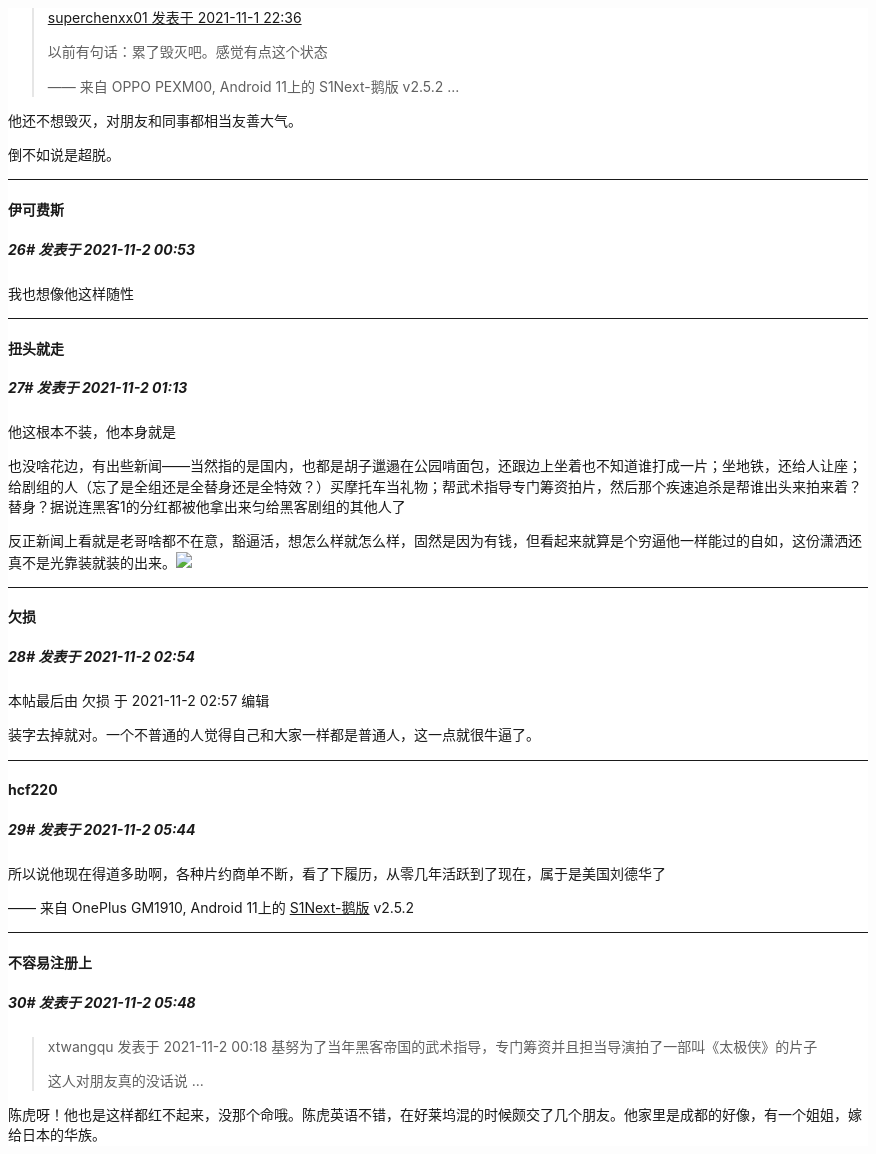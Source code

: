 <blockquote><a href="httphttps://bbs.saraba1st.com/2b/forum.php?mod=redirect&amp;goto=findpost&amp;pid=53370798&amp;ptid=2035194" target="_blank">superchenxx01 发表于 2021-11-1 22:36</a>

以前有句话：累了毁灭吧。感觉有点这个状态

—— 来自 OPPO PEXM00, Android 11上的 S1Next-鹅版 v2.5.2 ...</blockquote>
他还不想毁灭，对朋友和同事都相当友善大气。

倒不如说是超脱。

*****

####  伊可费斯  
##### 26#       发表于 2021-11-2 00:53

我也想像他这样随性

*****

####  扭头就走  
##### 27#       发表于 2021-11-2 01:13

他这根本不装，他本身就是

也没啥花边，有出些新闻——当然指的是国内，也都是胡子邋遢在公园啃面包，还跟边上坐着也不知道谁打成一片；坐地铁，还给人让座；给剧组的人（忘了是全组还是全替身还是全特效？）买摩托车当礼物；帮武术指导专门筹资拍片，然后那个疾速追杀是帮谁出头来拍来着？替身？据说连黑客1的分红都被他拿出来匀给黑客剧组的其他人了

反正新闻上看就是老哥啥都不在意，豁逼活，想怎么样就怎么样，固然是因为有钱，但看起来就算是个穷逼他一样能过的自如，这份潇洒还真不是光靠装就装的出来。<img src="https://static.saraba1st.com/image/smiley/face2017/001.png" referrerpolicy="no-referrer">

*****

####  欠损  
##### 28#       发表于 2021-11-2 02:54

 本帖最后由 欠损 于 2021-11-2 02:57 编辑 

装字去掉就对。一个不普通的人觉得自己和大家一样都是普通人，这一点就很牛逼了。

*****

####  hcf220  
##### 29#       发表于 2021-11-2 05:44

所以说他现在得道多助啊，各种片约商单不断，看了下履历，从零几年活跃到了现在，属于是美国刘德华了

—— 来自 OnePlus GM1910, Android 11上的 [S1Next-鹅版](https://github.com/ykrank/S1-Next/releases) v2.5.2

*****

####  不容易注册上  
##### 30#       发表于 2021-11-2 05:48

<blockquote>xtwangqu 发表于 2021-11-2 00:18
基努为了当年黑客帝国的武术指导，专门筹资并且担当导演拍了一部叫《太极侠》的片子

这人对朋友真的没话说 ...</blockquote>
陈虎呀！他也是这样都红不起来，没那个命哦。陈虎英语不错，在好莱坞混的时候颇交了几个朋友。他家里是成都的好像，有一个姐姐，嫁给日本的华族。

